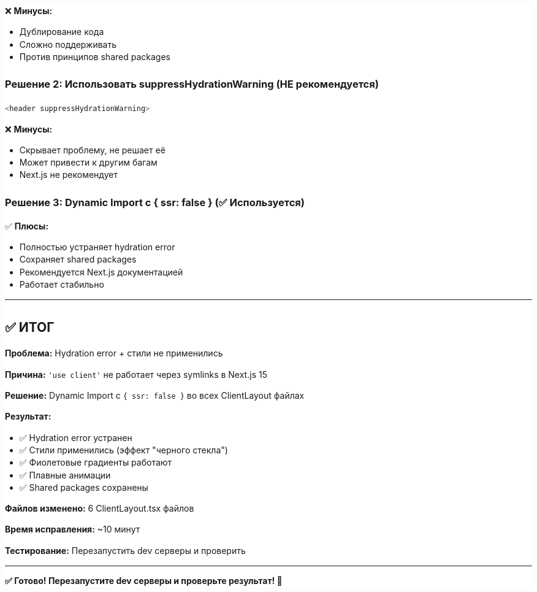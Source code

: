 ❌ **Минусы:**
- Дублирование кода
- Сложно поддерживать
- Против принципов shared packages

### Решение 2: Использовать suppressHydrationWarning (НЕ рекомендуется)

```typescript
<header suppressHydrationWarning>
```

❌ **Минусы:**
- Скрывает проблему, не решает её
- Может привести к другим багам
- Next.js не рекомендует

### Решение 3: Dynamic Import с { ssr: false } (✅ Используется)

✅ **Плюсы:**
- Полностью устраняет hydration error
- Сохраняет shared packages
- Рекомендуется Next.js документацией
- Работает стабильно

---

## ✅ **ИТОГ**

**Проблема:** Hydration error + стили не применились

**Причина:** `'use client'` не работает через symlinks в Next.js 15

**Решение:** Dynamic Import с `{ ssr: false }` во всех ClientLayout файлах

**Результат:**
- ✅ Hydration error устранен
- ✅ Стили применились (эффект "черного стекла")
- ✅ Фиолетовые градиенты работают
- ✅ Плавные анимации
- ✅ Shared packages сохранены

**Файлов изменено:** 6 ClientLayout.tsx файлов

**Время исправления:** ~10 минут

**Тестирование:** Перезапустить dev серверы и проверить

---

**✅ Готово! Перезапустите dev серверы и проверьте результат! 🎉**

